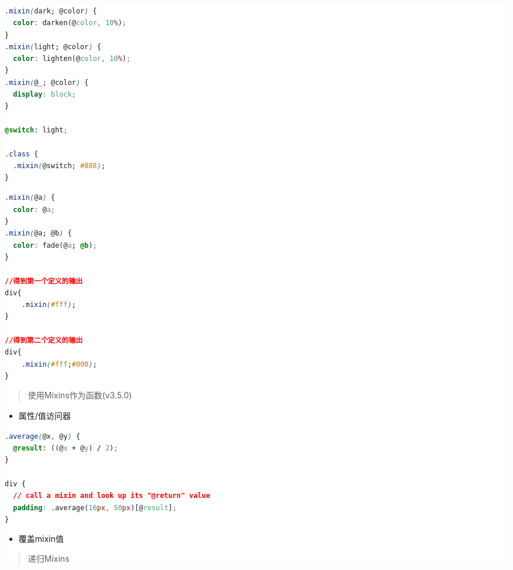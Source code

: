 ```css
.mixin(dark; @color) {
  color: darken(@color, 10%);
}
.mixin(light; @color) {
  color: lighten(@color, 10%);
}
.mixin(@_; @color) {
  display: block;
}

@switch: light;

.class {
  .mixin(@switch; #888);
}
```

```css
.mixin(@a) {
  color: @a;
}
.mixin(@a; @b) {
  color: fade(@a; @b);
}

//得到第一个定义的输出
div{
    .mixin(#fff);
}

//得到第二个定义的输出
div{
    .mixin(#fff;#000);
}
```

> <i id="less5-11"></i>使用Mixins作为函数(v3.5.0)

* 属性/值访问器

```css 
.average(@x, @y) {
  @result: ((@x + @y) / 2);
}

div {
  // call a mixin and look up its "@return" value
  padding: .average(16px, 50px)[@result];
}
```

* 覆盖mixin值

> <i id="less5-12"></i>递归Mixins
